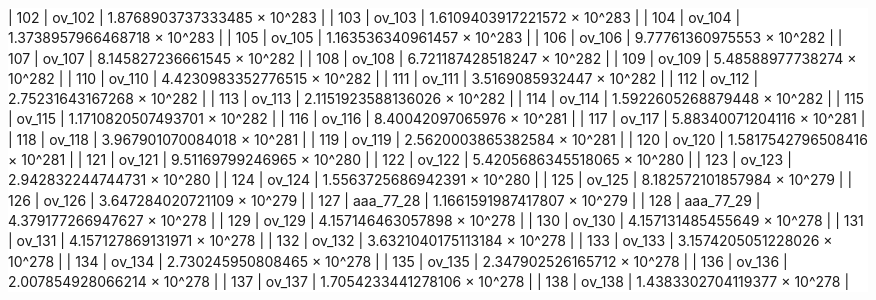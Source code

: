 | 102 | ov_102 | 1.8768903737333485 × 10^283 |
| 103 | ov_103 | 1.6109403917221572 × 10^283 |
| 104 | ov_104 | 1.3738957966468718 × 10^283 |
| 105 | ov_105 | 1.163536340961457 × 10^283 |
| 106 | ov_106 | 9.77761360975553 × 10^282 |
| 107 | ov_107 | 8.145827236661545 × 10^282 |
| 108 | ov_108 | 6.721187428518247 × 10^282 |
| 109 | ov_109 | 5.48588977738274 × 10^282 |
| 110 | ov_110 | 4.4230983352776515 × 10^282 |
| 111 | ov_111 | 3.5169085932447 × 10^282 |
| 112 | ov_112 | 2.75231643167268 × 10^282 |
| 113 | ov_113 | 2.1151923588136026 × 10^282 |
| 114 | ov_114 | 1.5922605268879448 × 10^282 |
| 115 | ov_115 | 1.1710820507493701 × 10^282 |
| 116 | ov_116 | 8.40042097065976 × 10^281 |
| 117 | ov_117 | 5.88340071204116 × 10^281 |
| 118 | ov_118 | 3.967901070084018 × 10^281 |
| 119 | ov_119 | 2.5620003865382584 × 10^281 |
| 120 | ov_120 | 1.5817542796508416 × 10^281 |
| 121 | ov_121 | 9.51169799246965 × 10^280 |
| 122 | ov_122 | 5.4205686345518065 × 10^280 |
| 123 | ov_123 | 2.942832244744731 × 10^280 |
| 124 | ov_124 | 1.5563725686942391 × 10^280 |
| 125 | ov_125 | 8.182572101857984 × 10^279 |
| 126 | ov_126 | 3.647284020721109 × 10^279 |
| 127 | aaa_77_28 | 1.1661591987417807 × 10^279 |
| 128 | aaa_77_29 | 4.379177266947627 × 10^278 |
| 129 | ov_129 | 4.157146463057898 × 10^278 |
| 130 | ov_130 | 4.157131485455649 × 10^278 |
| 131 | ov_131 | 4.157127869131971 × 10^278 |
| 132 | ov_132 | 3.6321040175113184 × 10^278 |
| 133 | ov_133 | 3.1574205051228026 × 10^278 |
| 134 | ov_134 | 2.730245950808465 × 10^278 |
| 135 | ov_135 | 2.347902526165712 × 10^278 |
| 136 | ov_136 | 2.007854928066214 × 10^278 |
| 137 | ov_137 | 1.7054233441278106 × 10^278 |
| 138 | ov_138 | 1.4383302704119377 × 10^278 |